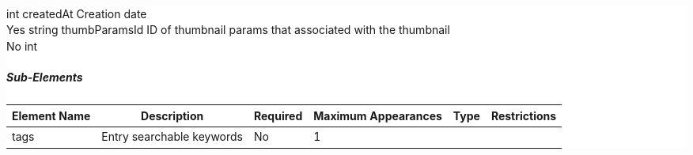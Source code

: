 <td>int</td>
<td></td>
</tr>
<tr>
<td>createdAt</td>
<td>
<span class="child-attribute-description"><xs:documentation xmlns:xs="http://www.w3.org/2001/XMLSchema">Creation date</xs:documentation></span><br>
</td>
<td>Yes</td>
<td>string</td>
<td></td>
</tr>
<tr>
<td>thumbParamsId</td>
<td>
<span class="child-attribute-description"><xs:documentation xmlns:xs="http://www.w3.org/2001/XMLSchema">ID of thumbnail params that associated with the thumbnail</xs:documentation></span><br>
</td>
<td>No</td>
<td>int</td>
<td></td>
</tr>
</tbody>
</table>



##### Sub-Elements



<table>
<thead><tr>
<th colspan="2">Element Name</th>
<th>Description</th>
<th>Required</th>
<th>Maximum Appearances</th>
<th>Type</th>
<th>Restrictions</th>
</tr></thead>
<tbody><tr class="">
<td class="first" colspan="2"><span>tags</span></td>
<td>
<span class="child-element-description"><xs:documentation xmlns:xs="http://www.w3.org/2001/XMLSchema">Entry searchable keywords</xs:documentation></span><br>
</td>
<td>No</td>
<td>1</td>
<td></td>
<td class="last"></td>
</tr></tbody>
</table>
